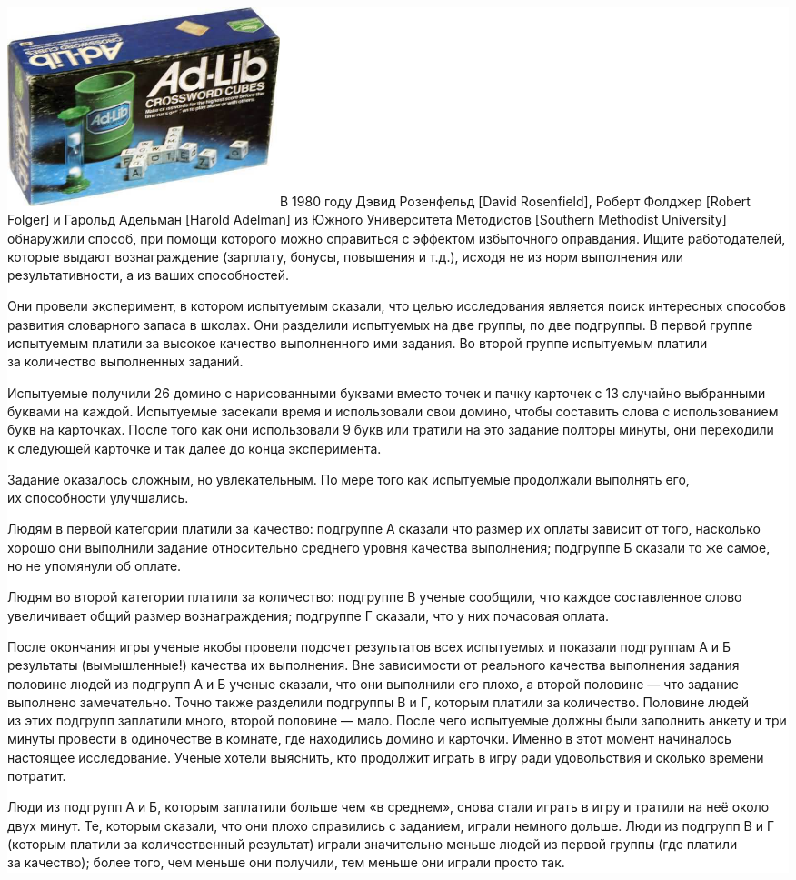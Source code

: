 <p><a href="/img/the-overjustification-effect/249080.jpg"><img height="219" width="300" src="/img/the-overjustification-effect/249080.jpg" alt="249080" class="alignleft size-full wp-image-773" /></a>В 1980 году Дэвид Розенфельд [David Rosenfield], Роберт Фолджер [Robert Folger] и Гарольд Адельман [Harold Adelman] из Южного Университета Методистов [Southern Methodist University] обнаружили способ, при помощи которого можно справиться с эффектом избыточного оправдания. Ищите работодателей, которые выдают вознаграждение (зарплату, бонусы, повышения и т.д.), исходя не из норм выполнения или результативности, а из ваших способностей.</p>
<p>Они провели эксперимент, в котором испытуемым сказали, что целью исследования является поиск интересных способов развития словарного запаса в школах. Они разделили испытуемых на две группы, по две подгруппы. В первой группе испытуемым платили за высокое качество выполненного ими задания. Во второй группе испытуемым платили за количество выполненных заданий.</p>
<p>Испытуемые получили 26 домино с нарисованными буквами вместо точек и пачку карточек с 13 случайно выбранными буквами на каждой. Испытуемые засекали время и использовали свои домино, чтобы составить слова с использованием букв на карточках. После того как они использовали 9 букв или тратили на это задание полторы минуты, они переходили к следующей карточке и так далее до конца эксперимента.</p>
<p>Задание оказалось сложным, но увлекательным. По мере того как испытуемые продолжали выполнять его, их способности улучшались.</p>
<p>Людям в первой категории платили за качество: подгруппе А сказали что размер их оплаты зависит от того, насколько хорошо они выполнили задание относительно среднего уровня качества выполнения; подгруппе Б сказали то же самое, но не упомянули об оплате.</p>
<p>Людям во второй категории платили за количество: подгруппе В ученые сообщили, что каждое составленное слово увеличивает общий размер вознаграждения; подгруппе Г сказали, что у них почасовая оплата.</p>
<p>После окончания игры ученые якобы провели подсчет результатов всех испытуемых и показали подгруппам А и Б результаты (вымышленные!) качества их выполнения. Вне зависимости от реального качества выполнения задания половине людей из подгрупп А и Б ученые сказали, что они выполнили его плохо, а второй половине — что задание выполнено замечательно. Точно также разделили подгруппы В и Г, которым платили за количество. Половине людей из этих подгрупп заплатили много, второй половине — мало. После чего испытуемые должны были заполнить анкету и три минуты провести в одиночестве в комнате, где находились домино и карточки. Именно в этот момент начиналось настоящее исследование. Ученые хотели выяснить, кто продолжит играть в игру ради удовольствия и сколько времени потратит.</p>
<p>Люди из подгрупп А и Б, которым заплатили больше чем «в среднем», снова стали играть в игру и тратили на неё около двух минут. Те, которым сказали, что они плохо справились с заданием, играли немного дольше. Люди из подгрупп В и Г (которым платили за количественный результат) играли значительно меньше людей из первой группы (где платили за качество); более того, чем меньше они получили, тем меньше они играли просто так.</p>
